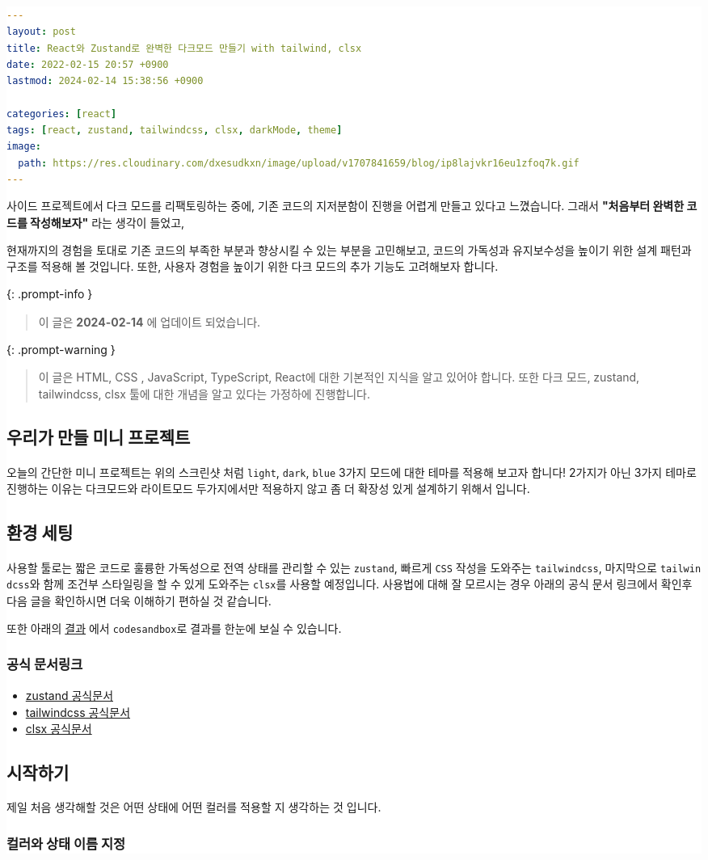 ```yaml
---
layout: post
title: React와 Zustand로 완벽한 다크모드 만들기 with tailwind, clsx
date: 2022-02-15 20:57 +0900
lastmod: 2024-02-14 15:38:56 +0900

categories: [react]
tags: [react, zustand, tailwindcss, clsx, darkMode, theme]
image:
  path: https://res.cloudinary.com/dxesudkxn/image/upload/v1707841659/blog/ip8lajvkr16eu1zfoq7k.gif
---
```


사이드 프로젝트에서 다크 모드를 리팩토링하는 중에, 기존 코드의 지저분함이 진행을 어렵게 만들고 있다고 느꼈습니다. 그래서 **"처음부터 완벽한 코드를 작성해보자"** 라는 생각이 들었고,

현재까지의 경험을 토대로 기존 코드의 부족한 부분과 향상시킬 수 있는 부분을 고민해보고, 코드의 가독성과 유지보수성을 높이기 위한 설계 패턴과 구조를 적용해 볼 것입니다. 또한, 사용자 경험을 높이기 위한 다크 모드의 추가 기능도 고려해보자 합니다.

{: .prompt-info }

> 이 글은 **2024-02-14** 에 업데이트 되었습니다.

{: .prompt-warning }

> 이 글은 HTML, CSS , JavaScript, TypeScript, React에 대한 기본적인 지식을 알고 있어야 합니다. 또한 다크 모드, zustand, tailwindcss, clsx 툴에 대한 개념을 알고 있다는 가정하에 진행합니다.

## 우리가 만들 미니 프로젝트

오늘의 간단한 미니 프로젝트는 위의 스크린샷 처럼 `light`, `dark`, `blue` 3가지 모드에 대한 테마를 적용해 보고자 합니다! 2가지가 아닌 3가지 테마로 진행하는 이유는 다크모드와 라이트모드 두가지에서만 적용하지 않고 좀 더 확장성 있게 설계하기 위해서 입니다.

## 환경 세팅

사용할 툴로는 짧은 코드로 훌륭한 가독성으로 전역 상태를 관리할 수 있는 `zustand`, 빠르게 `CSS` 작성을 도와주는 `tailwindcss`, 마지막으로 `tailwindcss`와 함께 조건부 스타일링을 할 수 있게 도와주는 `clsx`를 사용할 예정입니다. 사용법에 대해 잘 모르시는 경우 아래의 공식 문서 링크에서 확인후 다음 글을 확인하시면 더욱 이해하기 편하실 것 같습니다.

또한 아래의 [결과](#codesandbox에서-결과-확인하기) 에서 `codesandbox`로 결과를 한눈에 보실 수 있습니다.

### 공식 문서링크

- [zustand 공식문서](https://zustand-demo.pmnd.rs/)
- [tailwindcss 공식문서](https://tailwindcss.com/)
- [clsx 공식문서](https://github.com/lukeed/clsx)

## 시작하기

제일 처음 생각해할 것은 어떤 상태에 어떤 컬러를 적용할 지 생각하는 것 입니다.

### 컬러와 상태 이름 지정
